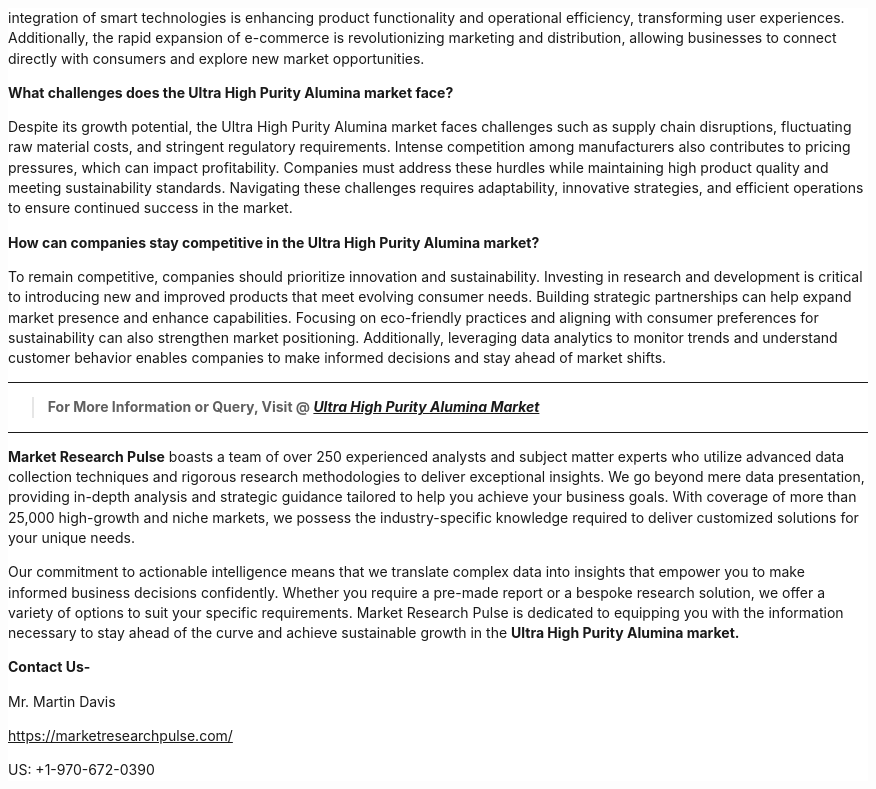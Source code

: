 integration of smart technologies is enhancing product functionality and operational efficiency, transforming user experiences. Additionally, the rapid expansion of e-commerce is revolutionizing marketing and distribution, allowing businesses to connect directly with consumers and explore new market opportunities.</p><p><strong>What challenges does the Ultra High Purity Alumina market face?</strong></p><p>Despite its growth potential, the Ultra High Purity Alumina market faces challenges such as supply chain disruptions, fluctuating raw material costs, and stringent regulatory requirements. Intense competition among manufacturers also contributes to pricing pressures, which can impact profitability. Companies must address these hurdles while maintaining high product quality and meeting sustainability standards. Navigating these challenges requires adaptability, innovative strategies, and efficient operations to ensure continued success in the market.</p><p><strong>How can companies stay competitive in the Ultra High Purity Alumina market?</strong></p><p>To remain competitive, companies should prioritize innovation and sustainability. Investing in research and development is critical to introducing new and improved products that meet evolving consumer needs. Building strategic partnerships can help expand market presence and enhance capabilities. Focusing on eco-friendly practices and aligning with consumer preferences for sustainability can also strengthen market positioning. Additionally, leveraging data analytics to monitor trends and understand customer behavior enables companies to make informed decisions and stay ahead of market shifts.</p><hr /><blockquote><p><strong>For More Information or Query, Visit @&nbsp;<em><a href="https://marketresearchpulse.com/report/7124/ultra-high-purity-alumina-market?utm_source=Linkedin&utm_medium=029">Ultra High Purity Alumina Market</a></em></strong></p></blockquote><hr /><p><strong>Market Research Pulse</strong> boasts a team of over 250 experienced analysts and subject matter experts who utilize advanced data collection techniques and rigorous research methodologies to deliver exceptional insights. We go beyond mere data presentation, providing in-depth analysis and strategic guidance tailored to help you achieve your business goals. With coverage of more than 25,000 high-growth and niche markets, we possess the industry-specific knowledge required to deliver customized solutions for your unique needs.</p><p>Our commitment to actionable intelligence means that we translate complex data into insights that empower you to make informed business decisions confidently. Whether you require a pre-made report or a bespoke research solution, we offer a variety of options to suit your specific requirements. Market Research Pulse is dedicated to equipping you with the information necessary to stay ahead of the curve and achieve sustainable growth in the <strong>Ultra High Purity Alumina market.</strong></p><p><strong>Contact Us-</strong></p><p>Mr. Martin Davis</p><p>https://marketresearchpulse.com/</p><p>US: +1-970-672-0390</p>
